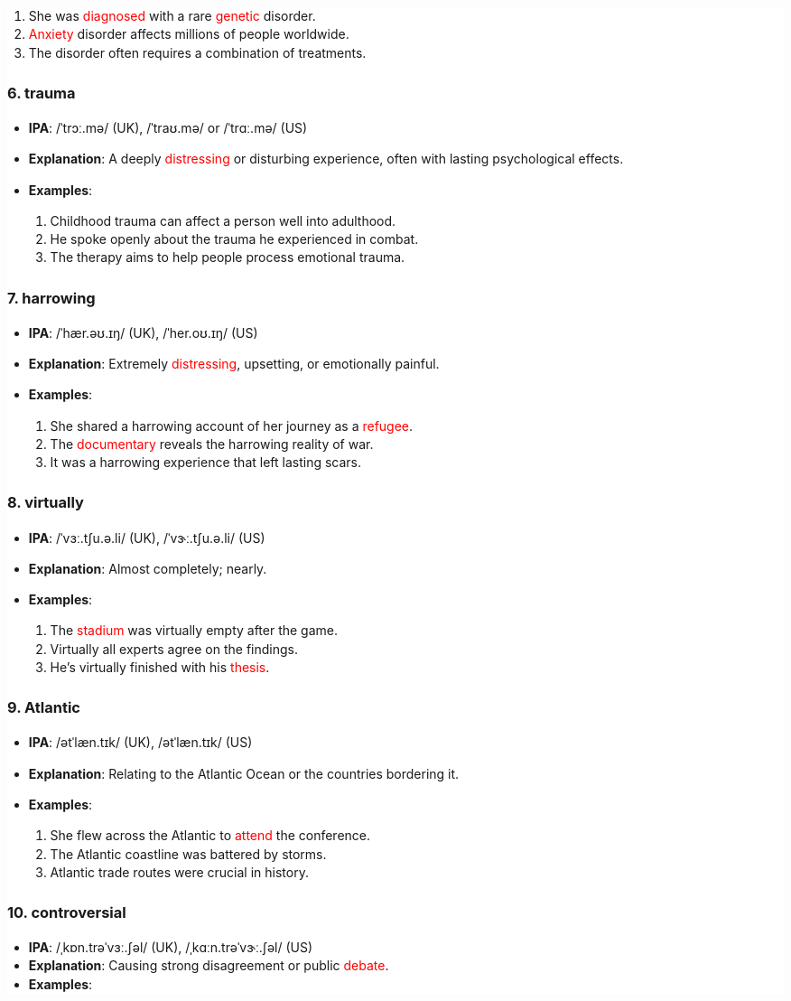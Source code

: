   1. She was <span style="color:rgb(255, 0, 0)">diagnosed</span> with a rare <span style="color:rgb(255, 0, 0)">genetic</span> disorder.
  2. <span style="color:rgb(255, 0, 0)">Anxiety</span> disorder affects millions of people worldwide.
  3. The disorder often requires a combination of treatments.

### 6. **trauma**

* **IPA**: /ˈtrɔː.mə/ (UK), /ˈtraʊ.mə/ or /ˈtrɑː.mə/ (US)
* **Explanation**: A deeply <span style="color:rgb(255, 0, 0)">distressing</span> or disturbing experience, often with lasting psychological effects.
* **Examples**:

  1. Childhood trauma can affect a person well into adulthood.
  2. He spoke openly about the trauma he experienced in combat.
  3. The therapy aims to help people process emotional trauma.

### 7. **harrowing**

* **IPA**: /ˈhær.əʊ.ɪŋ/ (UK), /ˈher.oʊ.ɪŋ/ (US)
* **Explanation**: Extremely <span style="color:rgb(255, 0, 0)">distressing</span>, upsetting, or emotionally painful.
* **Examples**:

  1. She shared a harrowing account of her journey as a <span style="color:rgb(255, 0, 0)">refugee</span>.
  2. The <span style="color:rgb(255, 0, 0)">documentary</span> reveals the harrowing reality of war.
  3. It was a harrowing experience that left lasting scars.

### 8. **virtually**

* **IPA**: /ˈvɜː.tʃu.ə.li/ (UK), /ˈvɝː.tʃu.ə.li/ (US)
* **Explanation**: Almost completely; nearly.
* **Examples**:

  1. The <span style="color:rgb(255, 0, 0)">stadium</span> was virtually empty after the game.
  2. Virtually all experts agree on the findings.
  3. He’s virtually finished with his <span style="color:rgb(255, 0, 0)">thesis</span>.

### 9. **Atlantic**

* **IPA**: /ətˈlæn.tɪk/ (UK), /ətˈlæn.tɪk/ (US)
* **Explanation**: Relating to the Atlantic Ocean or the countries bordering it.
* **Examples**:

  1. She flew across the Atlantic to <span style="color:rgb(255, 0, 0)">attend</span> the conference.
  2. The Atlantic coastline was battered by storms.
  3. Atlantic trade routes were crucial in history.

### 10. **controversial**

* **IPA**: /ˌkɒn.trəˈvɜː.ʃəl/ (UK), /ˌkɑːn.trəˈvɝː.ʃəl/ (US)
* **Explanation**: Causing strong disagreement or public <span style="color:rgb(255, 0, 0)">debate</span>.
* **Examples**:

